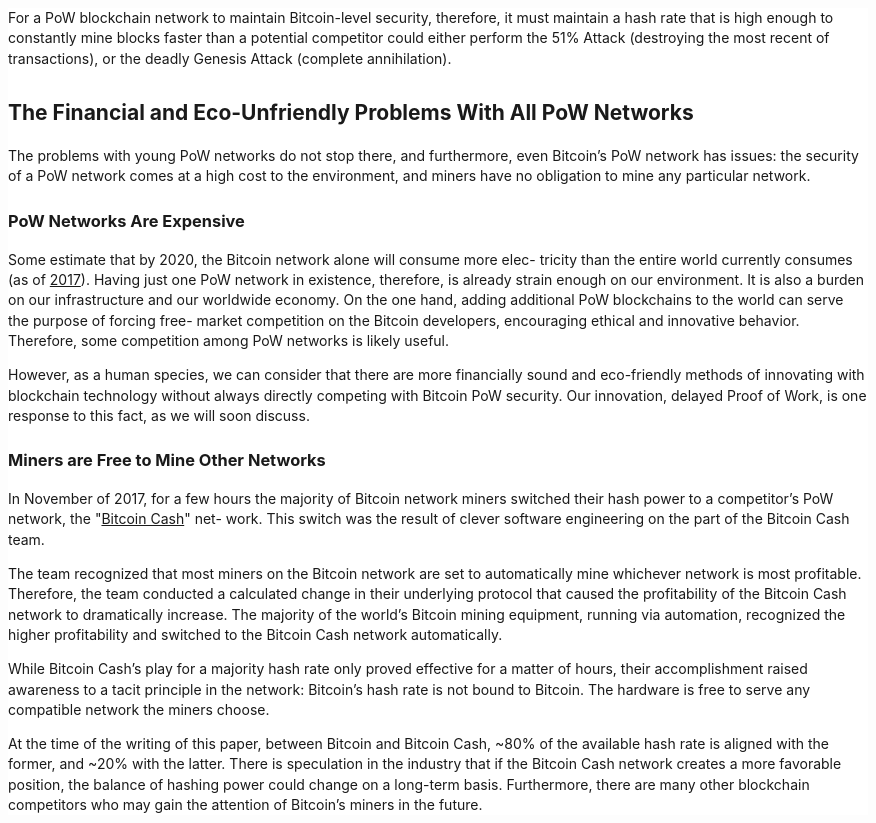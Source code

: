 For a PoW blockchain network to maintain Bitcoin-level security, therefore, it must
maintain a hash rate that is high enough to constantly mine blocks faster than a
potential competitor could either perform the 51% Attack (destroying the most recent
of transactions), or the deadly Genesis Attack (complete annihilation).

## The Financial and Eco-Unfriendly Problems With All PoW Networks

The problems with young PoW networks do not stop there, and furthermore, even
Bitcoin’s PoW network has issues: the security of a PoW network comes at a high cost
to the environment, and miners have no obligation to mine any particular network.

### PoW Networks Are Expensive

Some estimate that by 2020, the Bitcoin network alone will consume more elec-
tricity than the entire world currently consumes (as of [2017](https://arstechnica.com/tech-policy/2017/12/bitcoins-insane-energy-consumption-explained/)). Having just one PoW
network in existence, therefore, is already strain enough on our environment. It is
also a burden on our infrastructure and our worldwide economy. On the one hand,
adding additional PoW blockchains to the world can serve the purpose of forcing
free- market competition on the Bitcoin developers, encouraging ethical and innovative behavior. Therefore, some competition among PoW networks is likely useful.

However, as a human species, we can consider that there are more financially sound
and eco-friendly methods of innovating with blockchain technology without always
directly competing with Bitcoin PoW security. Our innovation, delayed Proof of Work,
is one response to this fact, as we will soon discuss.

### Miners are Free to Mine Other Networks

In November of 2017, for a few hours the majority of Bitcoin network miners
switched their hash power to a competitor’s PoW network, the "[Bitcoin Cash](https://www.coinwarz.com/network-hashrate-charts/bitcoincash-network-hashrate-chart)" net-
work. This switch was the result of clever software engineering on the part of the
Bitcoin Cash team.

The team recognized that most miners on the Bitcoin network are set to automatically mine whichever network is most profitable. Therefore, the team conducted a
calculated change in their underlying protocol that caused the profitability of the
Bitcoin Cash network to dramatically increase. The majority of the world’s Bitcoin
mining equipment, running via automation, recognized the higher profitability and
switched to the Bitcoin Cash network automatically.

While Bitcoin Cash’s play for a majority hash rate only proved effective for a matter
of hours, their accomplishment raised awareness to a tacit principle in the network:
Bitcoin’s hash rate is not bound to Bitcoin. The hardware is free to serve any compatible network the miners choose.

At the time of the writing of this paper, between Bitcoin and Bitcoin Cash, ~80% of
the available hash rate is aligned with the former, and ~20% with the latter. There is
speculation in the industry that if the Bitcoin Cash network creates a more favorable
position, the balance of hashing power could change on a long-term basis. Furthermore, there are many other blockchain competitors who may gain the attention of
Bitcoin’s miners in the future.
